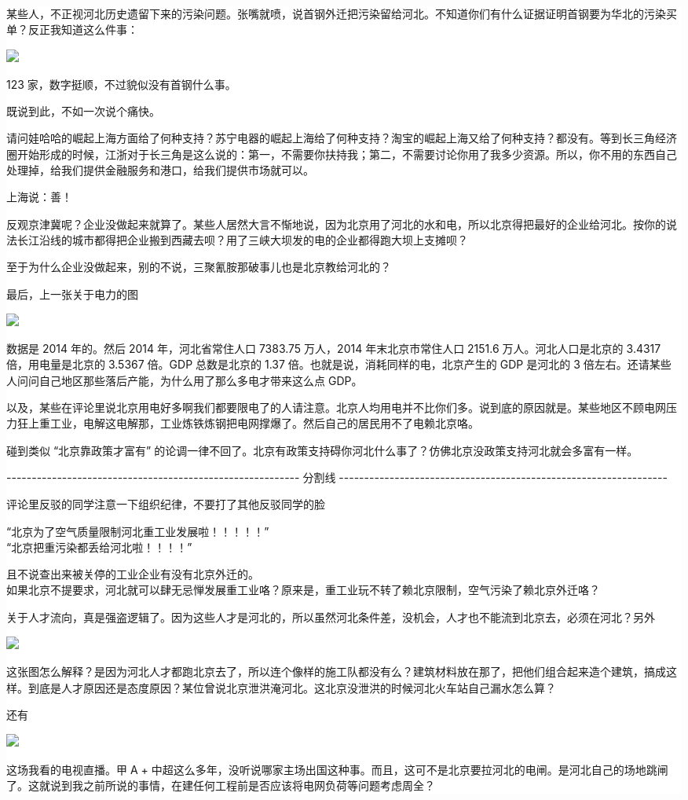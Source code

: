 某些人，不正视河北历史遗留下来的污染问题。张嘴就喷，说首钢外迁把污染留给河北。不知道你们有什么证据证明首钢要为华北的污染买单？反正我知道这么件事：  



![](https://images.weserv.nl/?url=https%3A//pic3.zhimg.com/2d627a696ede664f725e3af0324cb311_r.jpg%3Fsource%3D1940ef5c)

123 家，数字挺顺，不过貌似没有首钢什么事。  

既说到此，不如一次说个痛快。

请问娃哈哈的崛起上海方面给了何种支持？苏宁电器的崛起上海给了何种支持？淘宝的崛起上海又给了何种支持？都没有。等到长三角经济圈开始形成的时候，江浙对于长三角是这么说的：第一，不需要你扶持我；第二，不需要讨论你用了我多少资源。所以，你不用的东西自己处理掉，给我们提供金融服务和港口，给我们提供市场就可以。

上海说：善！

反观京津冀呢？企业没做起来就算了。某些人居然大言不惭地说，因为北京用了河北的水和电，所以北京得把最好的企业给河北。按你的说法长江沿线的城市都得把企业搬到西藏去呗？用了三峡大坝发的电的企业都得跑大坝上支摊呗？

至于为什么企业没做起来，别的不说，三聚氰胺那破事儿也是北京教给河北的？

最后，上一张关于电力的图



![](https://images.weserv.nl/?url=https%3A//pic1.zhimg.com/78e4b3e54a2ed18a7007019a3298ae12_r.jpg%3Fsource%3D1940ef5c)

数据是 2014 年的。然后 2014 年，河北省常住人口 7383.75 万人，2014 年末北京市常住人口 2151.6 万人。河北人口是北京的 3.4317 倍，用电量是北京的 3.5367 倍。GDP 总数是北京的 1.37 倍。也就是说，消耗同样的电，北京产生的 GDP 是河北的 3 倍左右。还请某些人问问自己地区那些落后产能，为什么用了那么多电才带来这么点 GDP。

以及，某些在评论里说北京用电好多啊我们都要限电了的人请注意。北京人均用电并不比你们多。说到底的原因就是。某些地区不顾电网压力狂上重工业，电解这电解那，工业炼铁炼钢把电网撑爆了。然后自己的居民用不了电赖北京咯。

碰到类似 “北京靠政策才富有” 的论调一律不回了。北京有政策支持碍你河北什么事了？仿佛北京没政策支持河北就会多富有一样。

\---------------------------------------------------------- 分割线 -----------------------------------------------------------------

评论里反驳的同学注意一下组织纪律，不要打了其他反驳同学的脸

“北京为了空气质量限制河北重工业发展啦！！！！！”  
“北京把重污染都丢给河北啦！！！！”

且不说查出来被关停的工业企业有没有北京外迁的。  
如果北京不提要求，河北就可以肆无忌惮发展重工业咯？原来是，重工业玩不转了赖北京限制，空气污染了赖北京外迁咯？

关于人才流向，真是强盗逻辑了。因为这些人才是河北的，所以虽然河北条件差，没机会，人才也不能流到北京去，必须在河北？另外  



![](https://images.weserv.nl/?url=https%3A//pic4.zhimg.com/2c74b45b745e7415996204db4cea3a57_r.jpg%3Fsource%3D1940ef5c)

这张图怎么解释？是因为河北人才都跑北京去了，所以连个像样的施工队都没有么？建筑材料放在那了，把他们组合起来造个建筑，搞成这样。到底是人才原因还是态度原因？某位曾说北京泄洪淹河北。这北京没泄洪的时候河北火车站自己漏水怎么算？

还有



![](https://images.weserv.nl/?url=https%3A//pic1.zhimg.com/6561f65681a77e015eb9617e68a1f420_r.jpg%3Fsource%3D1940ef5c)

  
这场我看的电视直播。甲 A + 中超这么多年，没听说哪家主场出国这种事。而且，这可不是北京要拉河北的电闸。是河北自己的场地跳闸了。这就说到我之前所说的事情，在建任何工程前是否应该将电网负荷等问题考虑周全？
